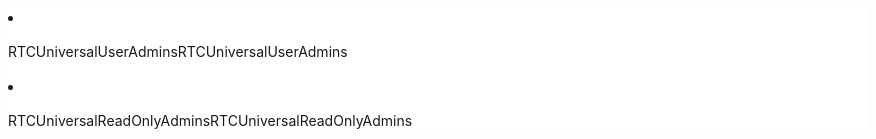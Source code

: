 <li><p><span data-ttu-id="e864c-141">RTCUniversalUserAdmins</span><span class="sxs-lookup"><span data-stu-id="e864c-141">RTCUniversalUserAdmins</span></span></p></li>
<li><p><span data-ttu-id="e864c-142">RTCUniversalReadOnlyAdmins</span><span class="sxs-lookup"><span data-stu-id="e864c-142">RTCUniversalReadOnlyAdmins</span></span></p></li>
</ul></td>
</tr><span data-ttu-id="e864c-143">
</tbody>
</table>


</div>

<span> </span>

</div>

</div>

</span><span class="sxs-lookup"><span data-stu-id="e864c-143">
</tbody>
</table>


</div>

<span> </span>

</div>

</div>

</span></span></div>

